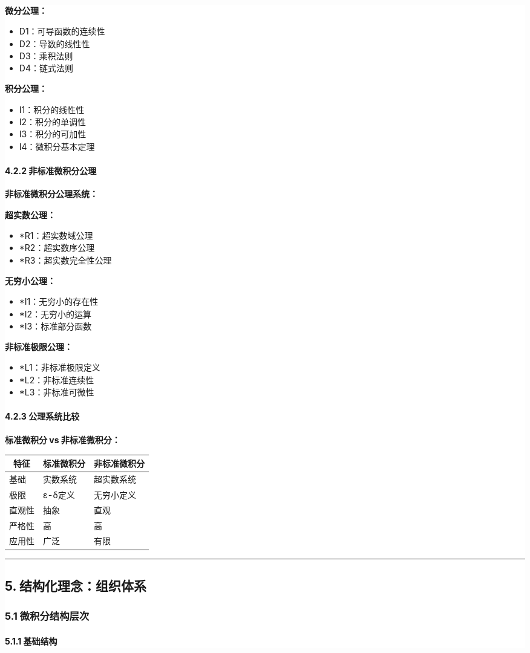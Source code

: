 **微分公理：**
- D1：可导函数的连续性
- D2：导数的线性性
- D3：乘积法则
- D4：链式法则

**积分公理：**
- I1：积分的线性性
- I2：积分的单调性
- I3：积分的可加性
- I4：微积分基本定理

#### 4.2.2 非标准微积分公理

**非标准微积分公理系统：**

**超实数公理：**
- *R1：超实数域公理
- *R2：超实数序公理
- *R3：超实数完全性公理

**无穷小公理：**
- *I1：无穷小的存在性
- *I2：无穷小的运算
- *I3：标准部分函数

**非标准极限公理：**
- *L1：非标准极限定义
- *L2：非标准连续性
- *L3：非标准可微性

#### 4.2.3 公理系统比较

**标准微积分 vs 非标准微积分：**

| 特征 | 标准微积分 | 非标准微积分 |
|------|------------|--------------|
| 基础 | 实数系统 | 超实数系统 |
| 极限 | ε-δ定义 | 无穷小定义 |
| 直观性 | 抽象 | 直观 |
| 严格性 | 高 | 高 |
| 应用性 | 广泛 | 有限 |

---

## 5. 结构化理念：组织体系

### 5.1 微积分结构层次

#### 5.1.1 基础结构

